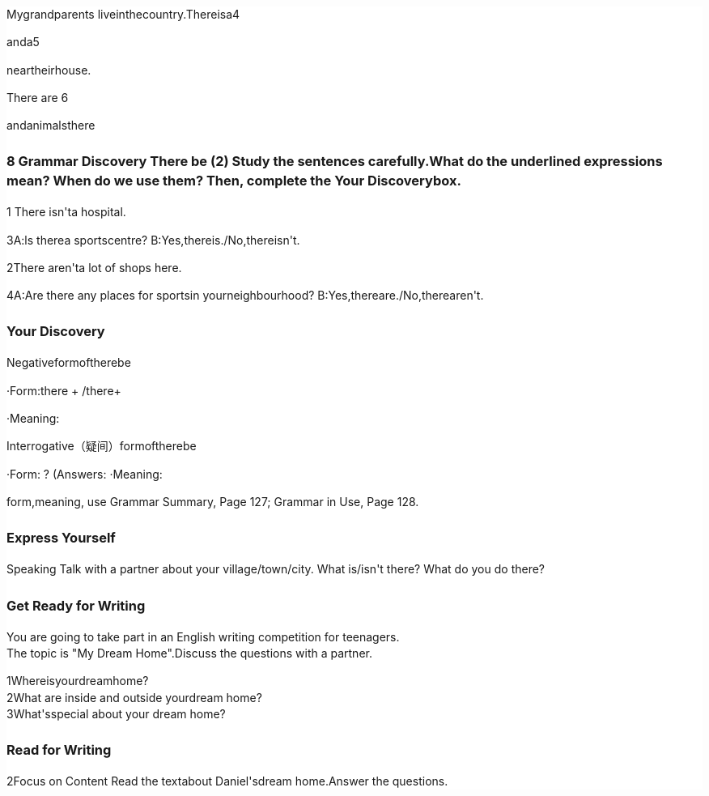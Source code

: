 Mygrandparents liveinthecountry.Thereisa4  



anda5  

neartheirhouse.  



There are 6  



andanimalsthere  

### 8 Grammar Discovery There be (2) Study the sentences carefully.What do the underlined expressions mean? When do we use them? Then, complete the Your Discoverybox.

1 There isn'ta hospital.  

3A:ls therea sportscentre? B:Yes,thereis./No,thereisn't.  

2There aren'ta lot of shops here.  

4A:Are there any places for sportsin yourneighbourhood? B:Yes,thereare./No,therearen't.  

### Your Discovery

Negativeformoftherebe  

·Form:there + /there+  

·Meaning:  

Interrogative（疑间）formoftherebe  

·Form: ? (Answers: ·Meaning:  

form,meaning, use Grammar Summary, Page 127; Grammar in Use, Page 128.  

### Express Yourself

Speaking Talk with a partner about your village/town/city. What is/isn't there? What do you do there?  



### Get Ready for Writing

You are going to take part in an English writing competition for teenagers.   
The topic is "My Dream Home".Discuss the questions with a partner.  

1Whereisyourdreamhome?   
2What are inside and outside yourdream home?   
3What'sspecial about your dream home?  

### Read for Writing

2Focus on Content Read the textabout Daniel'sdream home.Answer the questions.  
